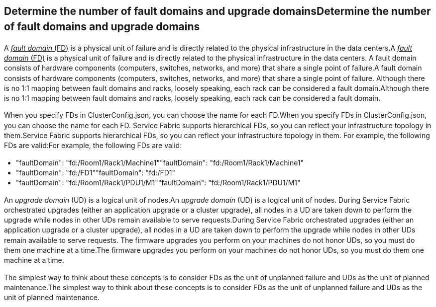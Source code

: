 ## <a name="determine-the-number-of-fault-domains-and-upgrade-domains"></a><span data-ttu-id="dd2d5-112">Determine the number of fault domains and upgrade domains</span><span class="sxs-lookup"><span data-stu-id="dd2d5-112">Determine the number of fault domains and upgrade domains</span></span>
<span data-ttu-id="dd2d5-113">A [*fault domain* (FD)](service-fabric-cluster-resource-manager-cluster-description.md) is a physical unit of failure and is directly related to the physical infrastructure in the data centers.</span><span class="sxs-lookup"><span data-stu-id="dd2d5-113">A [*fault domain* (FD)](service-fabric-cluster-resource-manager-cluster-description.md) is a physical unit of failure and is directly related to the physical infrastructure in the data centers.</span></span> <span data-ttu-id="dd2d5-114">A fault domain consists of hardware components (computers, switches, networks, and more) that share a single point of failure.</span><span class="sxs-lookup"><span data-stu-id="dd2d5-114">A fault domain consists of hardware components (computers, switches, networks, and more) that share a single point of failure.</span></span> <span data-ttu-id="dd2d5-115">Although there is no 1:1 mapping between fault domains and racks, loosely speaking, each rack can be considered a fault domain.</span><span class="sxs-lookup"><span data-stu-id="dd2d5-115">Although there is no 1:1 mapping between fault domains and racks, loosely speaking, each rack can be considered a fault domain.</span></span>

<span data-ttu-id="dd2d5-116">When you specify FDs in ClusterConfig.json, you can choose the name for each FD.</span><span class="sxs-lookup"><span data-stu-id="dd2d5-116">When you specify FDs in ClusterConfig.json, you can choose the name for each FD.</span></span> <span data-ttu-id="dd2d5-117">Service Fabric supports hierarchical FDs, so you can reflect your infrastructure topology in them.</span><span class="sxs-lookup"><span data-stu-id="dd2d5-117">Service Fabric supports hierarchical FDs, so you can reflect your infrastructure topology in them.</span></span>  <span data-ttu-id="dd2d5-118">For example, the following FDs are valid:</span><span class="sxs-lookup"><span data-stu-id="dd2d5-118">For example, the following FDs are valid:</span></span>

* <span data-ttu-id="dd2d5-119">"faultDomain": "fd:/Room1/Rack1/Machine1"</span><span class="sxs-lookup"><span data-stu-id="dd2d5-119">"faultDomain": "fd:/Room1/Rack1/Machine1"</span></span>
* <span data-ttu-id="dd2d5-120">"faultDomain": "fd:/FD1"</span><span class="sxs-lookup"><span data-stu-id="dd2d5-120">"faultDomain": "fd:/FD1"</span></span>
* <span data-ttu-id="dd2d5-121">"faultDomain": "fd:/Room1/Rack1/PDU1/M1"</span><span class="sxs-lookup"><span data-stu-id="dd2d5-121">"faultDomain": "fd:/Room1/Rack1/PDU1/M1"</span></span>

<span data-ttu-id="dd2d5-122">An *upgrade domain* (UD) is a logical unit of nodes.</span><span class="sxs-lookup"><span data-stu-id="dd2d5-122">An *upgrade domain* (UD) is a logical unit of nodes.</span></span> <span data-ttu-id="dd2d5-123">During Service Fabric orchestrated upgrades (either an application upgrade or a cluster upgrade), all nodes in a UD are taken down to perform the upgrade while nodes in other UDs remain available to serve requests.</span><span class="sxs-lookup"><span data-stu-id="dd2d5-123">During Service Fabric orchestrated upgrades (either an application upgrade or a cluster upgrade), all nodes in a UD are taken down to perform the upgrade while nodes in other UDs remain available to serve requests.</span></span> <span data-ttu-id="dd2d5-124">The firmware upgrades you perform on your machines do not honor UDs, so you must do them one machine at a time.</span><span class="sxs-lookup"><span data-stu-id="dd2d5-124">The firmware upgrades you perform on your machines do not honor UDs, so you must do them one machine at a time.</span></span>

<span data-ttu-id="dd2d5-125">The simplest way to think about these concepts is to consider FDs as the unit of unplanned failure and UDs as the unit of planned maintenance.</span><span class="sxs-lookup"><span data-stu-id="dd2d5-125">The simplest way to think about these concepts is to consider FDs as the unit of unplanned failure and UDs as the unit of planned maintenance.</span></span>
